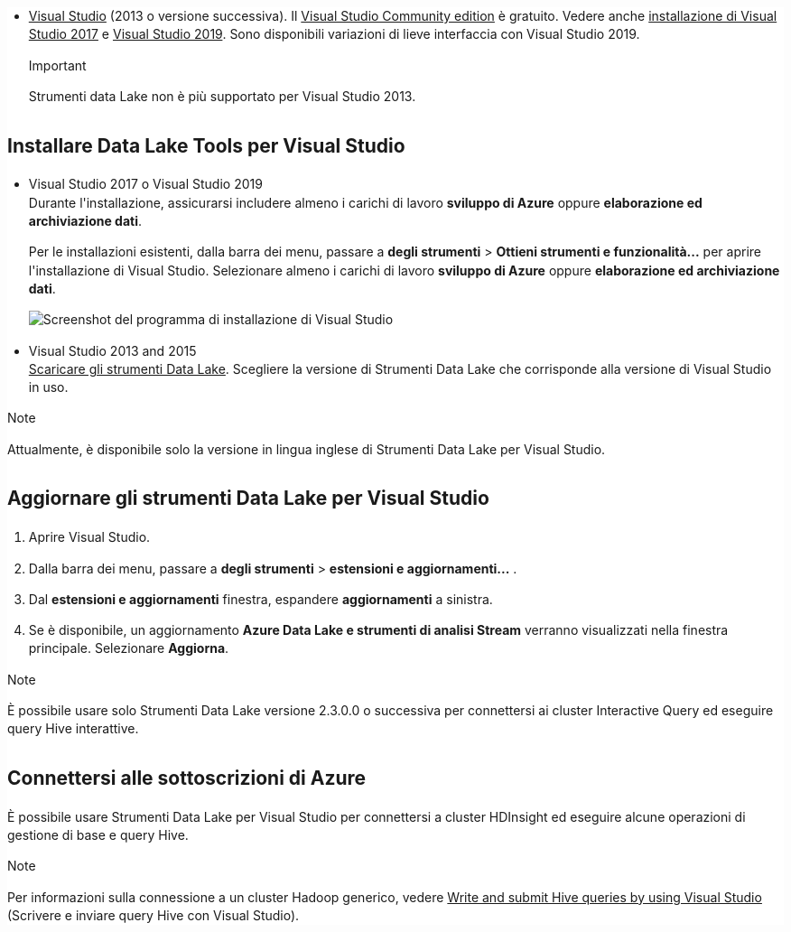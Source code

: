 * [Visual Studio](https://visualstudio.microsoft.com/downloads/) (2013 o versione successiva).  Il [Visual Studio Community edition](https://visualstudio.microsoft.com/vs/community/) è gratuito.  Vedere anche [installazione di Visual Studio 2017](https://docs.microsoft.com/visualstudio/install/install-visual-studio) e [Visual Studio 2019](https://visualstudio.microsoft.com/downloads/). Sono disponibili variazioni di lieve interfaccia con Visual Studio 2019.

  > [!IMPORTANT]  
  > Strumenti data Lake non è più supportato per Visual Studio 2013.

## <a name="install-data-lake-tools-for-visual-studio"></a>Installare Data Lake Tools per Visual Studio  
<a name="install-or-update-data-lake-tools-for-visual-studio"></a>

* Visual Studio 2017 o Visual Studio 2019  
  Durante l'installazione, assicurarsi includere almeno i carichi di lavoro **sviluppo di Azure** oppure **elaborazione ed archiviazione dati**.  

  Per le installazioni esistenti, dalla barra dei menu, passare a **degli strumenti** > **Ottieni strumenti e funzionalità...**  per aprire l'installazione di Visual Studio.  Selezionare almeno i carichi di lavoro **sviluppo di Azure** oppure **elaborazione ed archiviazione dati**.

  ![Screenshot del programma di installazione di Visual Studio](./media/apache-hadoop-visual-studio-tools-get-started/vs2017_installation.png)

* Visual Studio 2013 and 2015  
  [Scaricare gli strumenti Data Lake](https://www.microsoft.com/download/details.aspx?id=49504). Scegliere la versione di Strumenti Data Lake che corrisponde alla versione di Visual Studio in uso.  

> [!NOTE]  
> Attualmente, è disponibile solo la versione in lingua inglese di Strumenti Data Lake per Visual Studio.

## <a name="update-data-lake-tools-for-visual-studio"></a>Aggiornare gli strumenti Data Lake per Visual Studio  

1. Aprire Visual Studio.

2. Dalla barra dei menu, passare a **degli strumenti** > **estensioni e aggiornamenti...** .

3. Dal **estensioni e aggiornamenti** finestra, espandere **aggiornamenti** a sinistra.

4. Se è disponibile, un aggiornamento **Azure Data Lake e strumenti di analisi Stream** verranno visualizzati nella finestra principale.  Selezionare **Aggiorna**.

> [!NOTE]  
> È possibile usare solo Strumenti Data Lake versione 2.3.0.0 o successiva per connettersi ai cluster Interactive Query ed eseguire query Hive interattive.

## <a name="connect-to-azure-subscriptions"></a>Connettersi alle sottoscrizioni di Azure
È possibile usare Strumenti Data Lake per Visual Studio per connettersi a cluster HDInsight ed eseguire alcune operazioni di gestione di base e query Hive.

> [!NOTE]  
> Per informazioni sulla connessione a un cluster Hadoop generico, vedere [Write and submit Hive queries by using Visual Studio](https://blogs.msdn.com/b/xiaoyong/archive/2015/05/04/how-to-write-and-submit-hive-queries-using-visual-studio.aspx) (Scrivere e inviare query Hive con Visual Studio).
